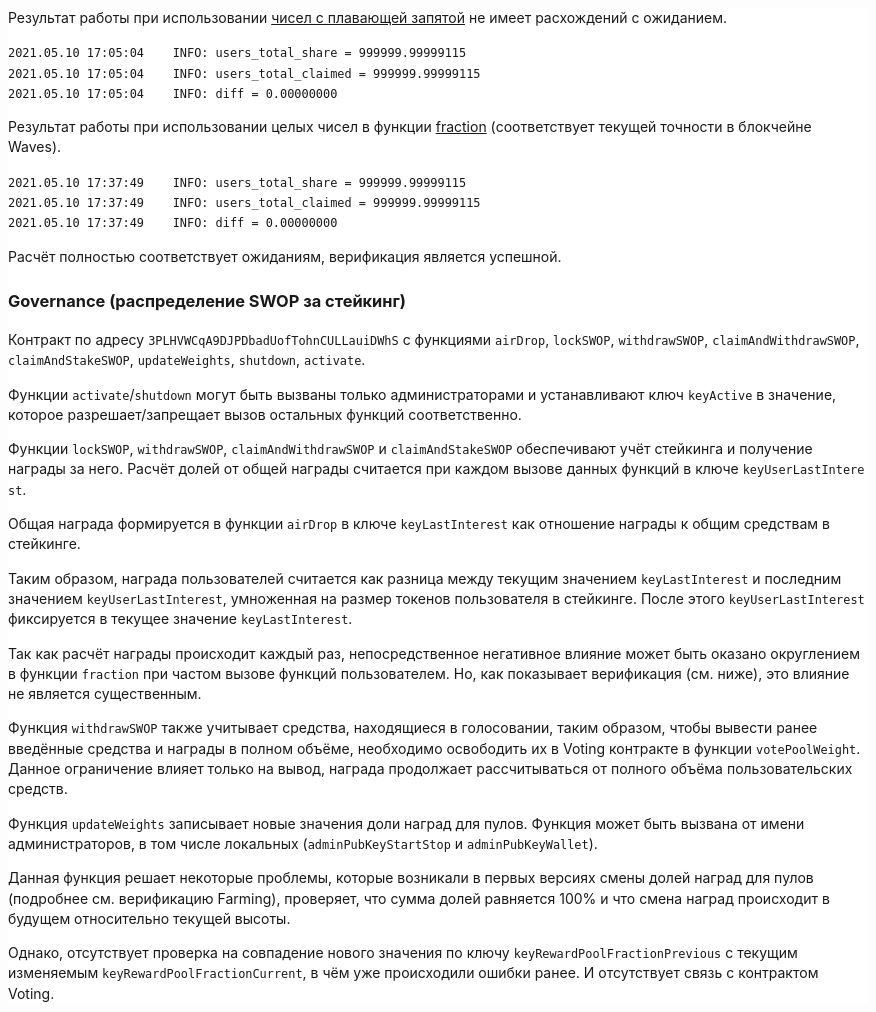 Результат работы при использовании [чисел с плавающей запятой](https://en.wikipedia.org/wiki/Floating-point_arithmetic) не имеет расхождений с ожиданием.

```log
2021.05.10 17:05:04    INFO: users_total_share = 999999.99999115
2021.05.10 17:05:04    INFO: users_total_claimed = 999999.99999115
2021.05.10 17:05:04    INFO: diff = 0.00000000
```

Результат работы при использовании целых чисел в функции [fraction](https://docs.waves.tech/ru/ride/functions/built-in-functions/math-functions#fraction) (соответствует текущей точности в блокчейне Waves).

```log
2021.05.10 17:37:49    INFO: users_total_share = 999999.99999115
2021.05.10 17:37:49    INFO: users_total_claimed = 999999.99999115
2021.05.10 17:37:49    INFO: diff = 0.00000000
```

Расчёт полностью соответствует ожиданиям, верификация является успешной.

### Governance (распределение SWOP за стейкинг)

Контракт по адресу `3PLHVWCqA9DJPDbadUofTohnCULLauiDWhS` с функциями `airDrop`, `lockSWOP`, `withdrawSWOP`, `claimAndWithdrawSWOP`, `claimAndStakeSWOP`, `updateWeights`, `shutdown`, `activate`.

Функции `activate`/`shutdown` могут быть вызваны только администраторами и устанавливают ключ `keyActive` в значение, которое разрешает/запрещает вызов остальных функций соответственно.

Функции `lockSWOP`, `withdrawSWOP`, `claimAndWithdrawSWOP` и `claimAndStakeSWOP` обеспечивают учёт стейкинга и получение награды за него. Расчёт долей от общей награды считается при каждом вызове данных функций в ключе `keyUserLastInterest`.

Общая награда формируется в функции `airDrop` в ключе `keyLastInterest` как отношение награды к общим средствам в стейкинге.

Таким образом, награда пользователей считается как разница между текущим значением `keyLastInterest` и последним значением `keyUserLastInterest`, умноженная на размер токенов пользователя в стейкинге. После этого `keyUserLastInterest` фиксируется в текущее значение `keyLastInterest`.

Так как расчёт награды происходит каждый раз, непосредственное негативное влияние может быть оказано округлением в функции `fraction` при частом вызове функций пользователем. Но, как показывает верификация (см. ниже), это влияние не является существенным.

Функция `withdrawSWOP` также учитывает средства, находящиеся в голосовании, таким образом, чтобы вывести ранее введённые средства и награды в полном объёме, необходимо освободить их в Voting контракте в функции `votePoolWeight`. Данное ограничение влияет только на вывод, награда продолжает рассчитываться от полного объёма пользовательских средств.

Функция `updateWeights` записывает новые значения доли наград для пулов. Функция может быть вызвана от имени администраторов, в том числе локальных (`adminPubKeyStartStop` и `adminPubKeyWallet`).

Данная функция решает некоторые проблемы, которые возникали в первых версиях смены долей наград для пулов (подробнее см. верификацию Farming), проверяет, что сумма долей равняется 100% и что смена наград происходит в будущем относительно текущей высоты.

Однако, отсутствует проверка на совпадение нового значения по ключу `keyRewardPoolFractionPrevious` с текущим изменяемым `keyRewardPoolFractionCurrent`, в чём уже происходили ошибки ранее. И отсутствует связь с контрактом Voting.
